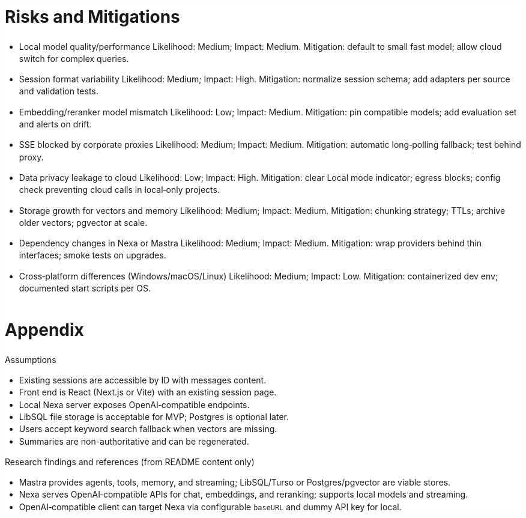 # Risks and Mitigations

- Local model quality/performance
Likelihood: Medium; Impact: Medium.
Mitigation: default to small fast model; allow cloud switch for complex queries.

- Session format variability
Likelihood: Medium; Impact: High.
Mitigation: normalize session schema; add adapters per source and validation tests.

- Embedding/reranker model mismatch
Likelihood: Low; Impact: Medium.
Mitigation: pin compatible models; add evaluation set and alerts on drift.

- SSE blocked by corporate proxies
Likelihood: Medium; Impact: Medium.
Mitigation: automatic long‑polling fallback; test behind proxy.

- Data privacy leakage to cloud
Likelihood: Low; Impact: High.
Mitigation: clear Local mode indicator; egress blocks; config check preventing cloud calls in local‑only projects.

- Storage growth for vectors and memory
Likelihood: Medium; Impact: Medium.
Mitigation: chunking strategy; TTLs; archive older vectors; pgvector at scale.

- Dependency changes in Nexa or Mastra
Likelihood: Medium; Impact: Medium.
Mitigation: wrap providers behind thin interfaces; smoke tests on upgrades.

- Cross‑platform differences (Windows/macOS/Linux)
Likelihood: Medium; Impact: Low.
Mitigation: containerized dev env; documented start scripts per OS.

# Appendix

Assumptions

- Existing sessions are accessible by ID with messages content.
- Front end is React (Next.js or Vite) with an existing session page.
- Local Nexa server exposes OpenAI‑compatible endpoints.
- LibSQL file storage is acceptable for MVP; Postgres is optional later.
- Users accept keyword search fallback when vectors are missing.
- Summaries are non-authoritative and can be regenerated.

Research findings and references (from README content only)

- Mastra provides agents, tools, memory, and streaming; LibSQL/Turso or Postgres/pgvector are viable stores.
- Nexa serves OpenAI‑compatible APIs for chat, embeddings, and reranking; supports local models and streaming.
- OpenAI‑compatible client can target Nexa via configurable `baseURL` and dummy API key for local.
